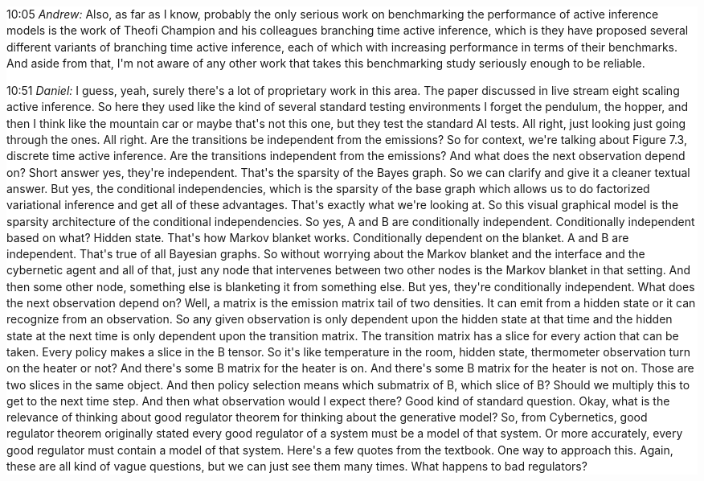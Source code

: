 10:05 _Andrew:_
Also, as far as I know, probably the only serious work on benchmarking the performance of active inference models is the work of Theofi Champion and his colleagues branching time active inference, which is they have proposed several different variants of branching time active inference, each of which with increasing performance in terms of their benchmarks.
And aside from that, I'm not aware of any other work that takes this benchmarking study seriously enough to be reliable.

10:51 _Daniel:_
I guess, yeah, surely there's a lot of proprietary work in this area.
The paper discussed in live stream eight scaling active inference.
So here they used like the kind of several standard testing environments I forget the pendulum, the hopper, and then I think like the mountain car or maybe that's not this one, but they test the standard AI tests.
All right, just looking just going through the ones.
All right.
Are the transitions be independent from the emissions?
So for context, we're talking about Figure 7.3, discrete time active inference.
Are the transitions independent from the emissions?
And what does the next observation depend on?
Short answer yes, they're independent.
That's the sparsity of the Bayes graph.
So we can clarify and give it a cleaner textual answer.
But yes, the conditional independencies, which is the sparsity of the base graph which allows us to do factorized variational inference and get all of these advantages.
That's exactly what we're looking at.
So this visual graphical model is the sparsity architecture of the conditional independencies.
So yes, A and B are conditionally independent.
Conditionally independent based on what?
Hidden state.
That's how Markov blanket works.
Conditionally dependent on the blanket.
A and B are independent.
That's true of all Bayesian graphs.
So without worrying about the Markov blanket and the interface and the cybernetic agent and all of that, just any node that intervenes between two other nodes is the Markov blanket in that setting.
And then some other node, something else is blanketing it from something else.
But yes, they're conditionally independent.
What does the next observation depend on?
Well, a matrix is the emission matrix tail of two densities.
It can emit from a hidden state or it can recognize from an observation.
So any given observation is only dependent upon the hidden state at that time and the hidden state at the next time is only dependent upon the transition matrix.
The transition matrix has a slice for every action that can be taken.
Every policy makes a slice in the B tensor.
So it's like temperature in the room, hidden state, thermometer observation turn on the heater or not?
And there's some B matrix for the heater is on.
And there's some B matrix for the heater is not on.
Those are two slices in the same object.
And then policy selection means which submatrix of B, which slice of B?
Should we multiply this to get to the next time step.
And then what observation would I expect there?
Good kind of standard question.
Okay, what is the relevance of thinking about good regulator theorem for thinking about the generative model?
So, from Cybernetics, good regulator theorem originally stated every good regulator of a system must be a model of that system.
Or more accurately, every good regulator must contain a model of that system.
Here's a few quotes from the textbook.
One way to approach this.
Again, these are all kind of vague questions, but we can just see them many times.
What happens to bad regulators?